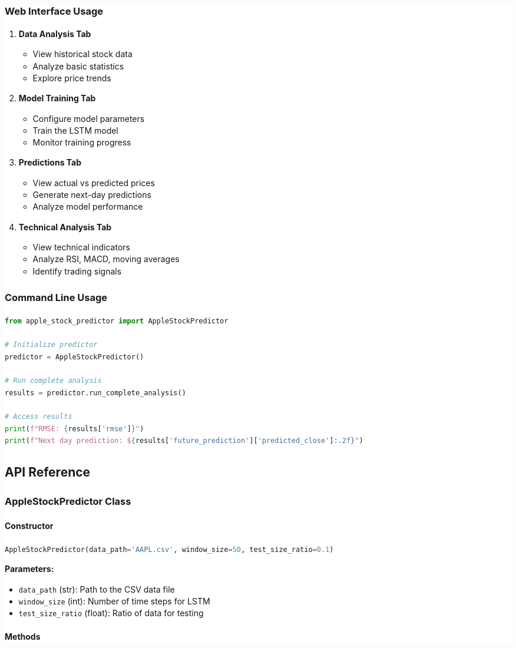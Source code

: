 ### Web Interface Usage

1. **Data Analysis Tab**
   - View historical stock data
   - Analyze basic statistics
   - Explore price trends

2. **Model Training Tab**
   - Configure model parameters
   - Train the LSTM model
   - Monitor training progress

3. **Predictions Tab**
   - View actual vs predicted prices
   - Generate next-day predictions
   - Analyze model performance

4. **Technical Analysis Tab**
   - View technical indicators
   - Analyze RSI, MACD, moving averages
   - Identify trading signals

### Command Line Usage

```python
from apple_stock_predictor import AppleStockPredictor

# Initialize predictor
predictor = AppleStockPredictor()

# Run complete analysis
results = predictor.run_complete_analysis()

# Access results
print(f"RMSE: {results['rmse']}")
print(f"Next day prediction: ${results['future_prediction']['predicted_close']:.2f}")
```

## API Reference

### AppleStockPredictor Class

#### Constructor
```python
AppleStockPredictor(data_path='AAPL.csv', window_size=50, test_size_ratio=0.1)
```

**Parameters:**
- `data_path` (str): Path to the CSV data file
- `window_size` (int): Number of time steps for LSTM
- `test_size_ratio` (float): Ratio of data for testing

#### Methods
